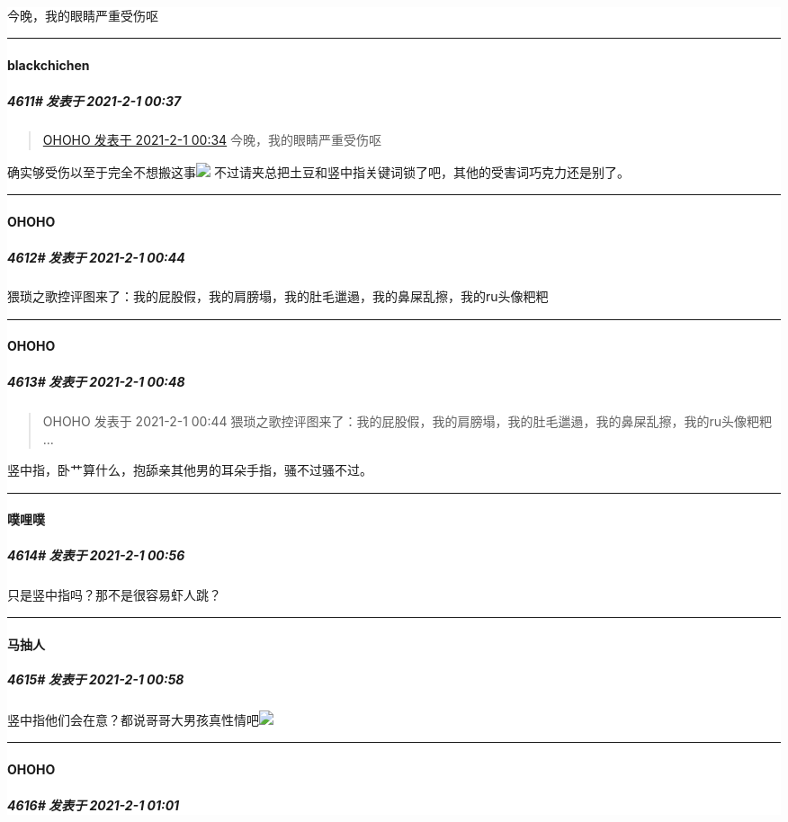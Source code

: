 
今晚，我的眼睛严重受伤呕


-----

####  blackchichen  
##### 4611#       发表于 2021-2-1 00:37


<blockquote><a href="httphttps://bbs.saraba1st.com/2b/forum.php?mod=redirect&amp;goto=findpost&amp;pid=50202799&amp;ptid=1967269" target="_blank">OHOHO 发表于 2021-2-1 00:34</a>
今晚，我的眼睛严重受伤呕</blockquote>
确实够受伤以至于完全不想搬这事<img src="https://static.saraba1st.com/image/smiley/face2017/166.png" referrerpolicy="no-referrer">
不过请夹总把土豆和竖中指关键词锁了吧，其他的受害词巧克力还是别了。


-----

####  OHOHO  
##### 4612#       发表于 2021-2-1 00:44


猥琐之歌控评图来了：我的屁股假，我的肩膀塌，我的肚毛邋遢，我的鼻屎乱擦，我的ru头像粑粑


-----

####  OHOHO  
##### 4613#       发表于 2021-2-1 00:48


<blockquote>OHOHO 发表于 2021-2-1 00:44
猥琐之歌控评图来了：我的屁股假，我的肩膀塌，我的肚毛邋遢，我的鼻屎乱擦，我的ru头像粑粑 ...</blockquote>
竖中指，卧艹算什么，抱舔亲其他男的耳朵手指，骚不过骚不过。


-----

####  噗哩噗  
##### 4614#       发表于 2021-2-1 00:56


只是竖中指吗？那不是很容易虾人跳？


-----

####  马抽人  
##### 4615#       发表于 2021-2-1 00:58


竖中指他们会在意？都说哥哥大男孩真性情吧<img src="https://static.saraba1st.com/image/smiley/face2017/001.png" referrerpolicy="no-referrer">


-----

####  OHOHO  
##### 4616#       发表于 2021-2-1 01:01
